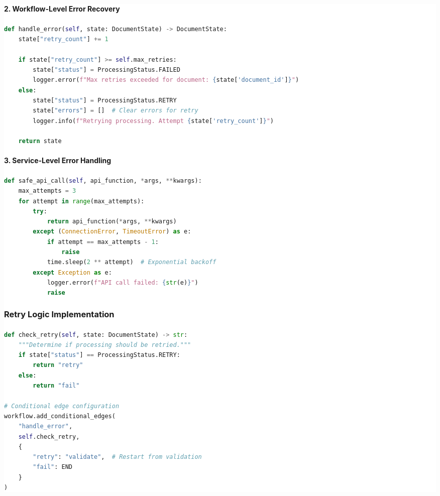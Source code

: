 #### 2. Workflow-Level Error Recovery
```python
def handle_error(self, state: DocumentState) -> DocumentState:
    state["retry_count"] += 1
    
    if state["retry_count"] >= self.max_retries:
        state["status"] = ProcessingStatus.FAILED
        logger.error(f"Max retries exceeded for document: {state['document_id']}")
    else:
        state["status"] = ProcessingStatus.RETRY
        state["errors"] = []  # Clear errors for retry
        logger.info(f"Retrying processing. Attempt {state['retry_count']}")
    
    return state
```

#### 3. Service-Level Error Handling
```python
def safe_api_call(self, api_function, *args, **kwargs):
    max_attempts = 3
    for attempt in range(max_attempts):
        try:
            return api_function(*args, **kwargs)
        except (ConnectionError, TimeoutError) as e:
            if attempt == max_attempts - 1:
                raise
            time.sleep(2 ** attempt)  # Exponential backoff
        except Exception as e:
            logger.error(f"API call failed: {str(e)}")
            raise
```

### Retry Logic Implementation

```python
def check_retry(self, state: DocumentState) -> str:
    """Determine if processing should be retried."""
    if state["status"] == ProcessingStatus.RETRY:
        return "retry"
    else:
        return "fail"

# Conditional edge configuration
workflow.add_conditional_edges(
    "handle_error",
    self.check_retry,
    {
        "retry": "validate",  # Restart from validation
        "fail": END
    }
)
```
